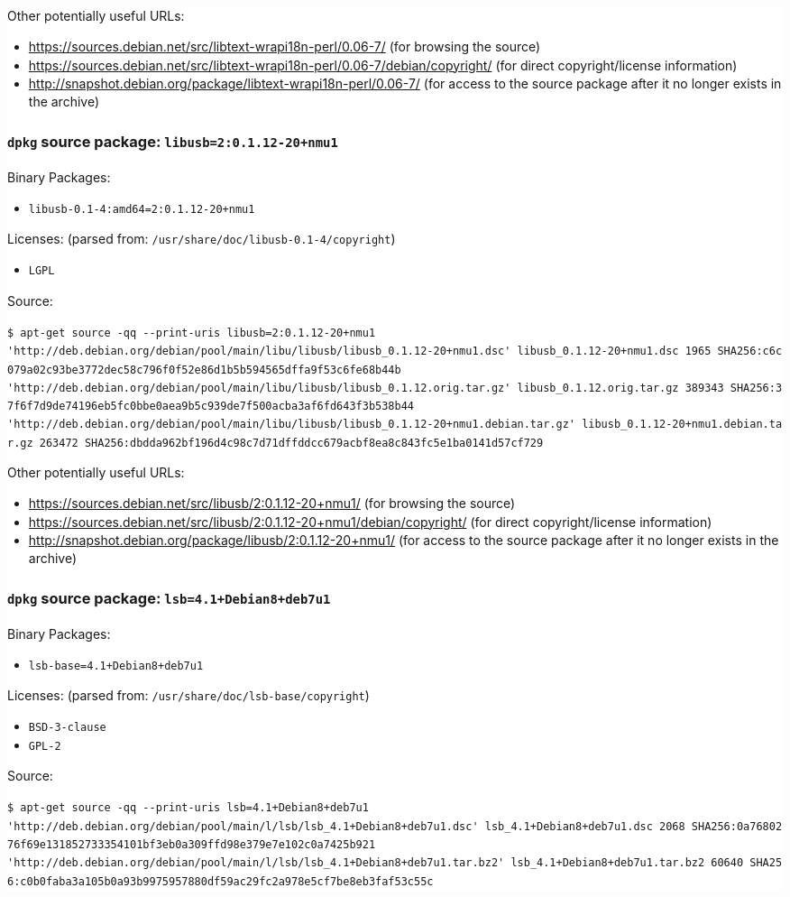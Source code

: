 Other potentially useful URLs:

- https://sources.debian.net/src/libtext-wrapi18n-perl/0.06-7/ (for browsing the source)
- https://sources.debian.net/src/libtext-wrapi18n-perl/0.06-7/debian/copyright/ (for direct copyright/license information)
- http://snapshot.debian.org/package/libtext-wrapi18n-perl/0.06-7/ (for access to the source package after it no longer exists in the archive)

### `dpkg` source package: `libusb=2:0.1.12-20+nmu1`

Binary Packages:

- `libusb-0.1-4:amd64=2:0.1.12-20+nmu1`

Licenses: (parsed from: `/usr/share/doc/libusb-0.1-4/copyright`)

- `LGPL`

Source:

```console
$ apt-get source -qq --print-uris libusb=2:0.1.12-20+nmu1
'http://deb.debian.org/debian/pool/main/libu/libusb/libusb_0.1.12-20+nmu1.dsc' libusb_0.1.12-20+nmu1.dsc 1965 SHA256:c6c079a02c93be3772dec58c796f0f52e86d1b5b594565dffa9f53c6fe68b44b
'http://deb.debian.org/debian/pool/main/libu/libusb/libusb_0.1.12.orig.tar.gz' libusb_0.1.12.orig.tar.gz 389343 SHA256:37f6f7d9de74196eb5fc0bbe0aea9b5c939de7f500acba3af6fd643f3b538b44
'http://deb.debian.org/debian/pool/main/libu/libusb/libusb_0.1.12-20+nmu1.debian.tar.gz' libusb_0.1.12-20+nmu1.debian.tar.gz 263472 SHA256:dbdda962bf196d4c98c7d71dffddcc679acbf8ea8c843fc5e1ba0141d57cf729
```

Other potentially useful URLs:

- https://sources.debian.net/src/libusb/2:0.1.12-20+nmu1/ (for browsing the source)
- https://sources.debian.net/src/libusb/2:0.1.12-20+nmu1/debian/copyright/ (for direct copyright/license information)
- http://snapshot.debian.org/package/libusb/2:0.1.12-20+nmu1/ (for access to the source package after it no longer exists in the archive)

### `dpkg` source package: `lsb=4.1+Debian8+deb7u1`

Binary Packages:

- `lsb-base=4.1+Debian8+deb7u1`

Licenses: (parsed from: `/usr/share/doc/lsb-base/copyright`)

- `BSD-3-clause`
- `GPL-2`

Source:

```console
$ apt-get source -qq --print-uris lsb=4.1+Debian8+deb7u1
'http://deb.debian.org/debian/pool/main/l/lsb/lsb_4.1+Debian8+deb7u1.dsc' lsb_4.1+Debian8+deb7u1.dsc 2068 SHA256:0a7680276f69e131852733354101bf3eb0a309ffd98e379e7e102c0a7425b921
'http://deb.debian.org/debian/pool/main/l/lsb/lsb_4.1+Debian8+deb7u1.tar.bz2' lsb_4.1+Debian8+deb7u1.tar.bz2 60640 SHA256:c0b0faba3a105b0a93b9975957880df59ac29fc2a978e5cf7be8eb3faf53c55c
```
